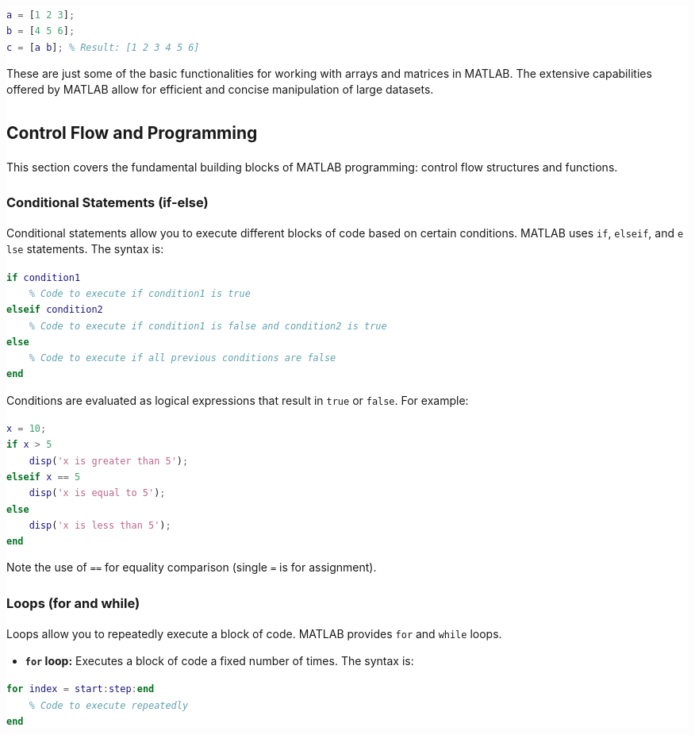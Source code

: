 ```matlab
a = [1 2 3];
b = [4 5 6];
c = [a b]; % Result: [1 2 3 4 5 6]
```


These are just some of the basic functionalities for working with arrays and matrices in MATLAB.  The extensive capabilities offered by MATLAB allow for efficient and concise manipulation of large datasets.


## Control Flow and Programming

This section covers the fundamental building blocks of MATLAB programming: control flow structures and functions.

### Conditional Statements (if-else)

Conditional statements allow you to execute different blocks of code based on certain conditions.  MATLAB uses `if`, `elseif`, and `else` statements.  The syntax is:

```matlab
if condition1
    % Code to execute if condition1 is true
elseif condition2
    % Code to execute if condition1 is false and condition2 is true
else
    % Code to execute if all previous conditions are false
end
```

Conditions are evaluated as logical expressions that result in `true` or `false`.  For example:

```matlab
x = 10;
if x > 5
    disp('x is greater than 5');
elseif x == 5
    disp('x is equal to 5');
else
    disp('x is less than 5');
end
```

Note the use of `==` for equality comparison (single `=` is for assignment).


### Loops (for and while)

Loops allow you to repeatedly execute a block of code.  MATLAB provides `for` and `while` loops.

* **`for` loop:**  Executes a block of code a fixed number of times.  The syntax is:

```matlab
for index = start:step:end
    % Code to execute repeatedly
end
```
